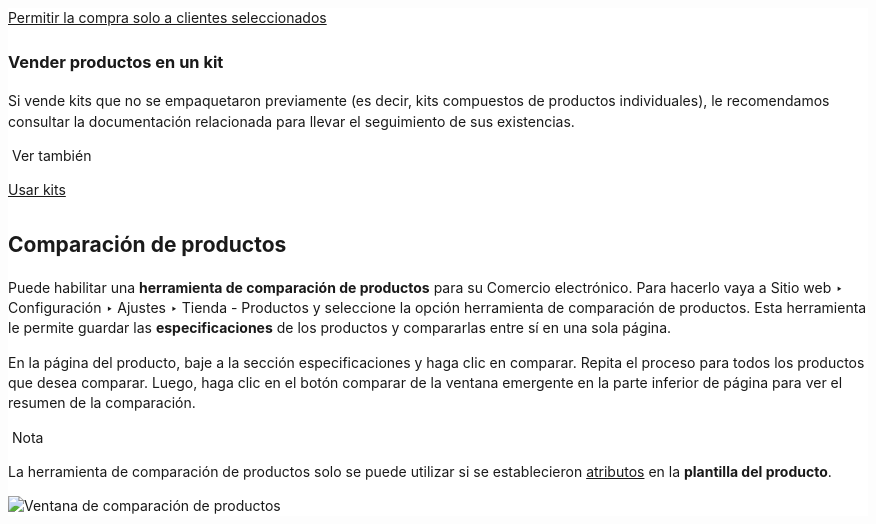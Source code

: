 [Permitir la compra solo a clientes seleccionados](https://www.odoo.com/documentation/17.0/es/applications/websites/ecommerce/checkout_payment_shipping/cart.html#cart-prevent-sale)

### Vender productos en un kit[](https://www.odoo.com/documentation/17.0/es/applications/websites/ecommerce/managing_products/products.html#selling-as-kit "Enlazar permanentemente con este título")

Si vende kits que no se empaquetaron previamente (es decir, kits compuestos de productos individuales), le recomendamos consultar la documentación relacionada para llevar el seguimiento de sus existencias.

 Ver también

[Usar kits](https://www.odoo.com/documentation/17.0/es/applications/inventory_and_mrp/manufacturing/advanced_configuration/kit_shipping.html)

## Comparación de productos[](https://www.odoo.com/documentation/17.0/es/applications/websites/ecommerce/managing_products/products.html#product-comparison "Enlazar permanentemente con este título")

Puede habilitar una **herramienta de comparación de productos** para su Comercio electrónico. Para hacerlo vaya a Sitio web ‣ Configuración ‣ Ajustes ‣ Tienda - Productos y seleccione la opción herramienta de comparación de productos. Esta herramienta le permite guardar las **especificaciones** de los productos y compararlas entre sí en una sola página.

En la página del producto, baje a la sección especificaciones y haga clic en comparar. Repita el proceso para todos los productos que desea comparar. Luego, haga clic en el botón comparar de la ventana emergente en la parte inferior de página para ver el resumen de la comparación.

 Nota

La herramienta de comparación de productos solo se puede utilizar si se establecieron [atributos](https://www.odoo.com/documentation/17.0/es/applications/websites/ecommerce/managing_products/variants.html) en la **plantilla del producto**.

![Ventana de comparación de productos](https://www.odoo.com/documentation/17.0/es/_images/products-compare.png)